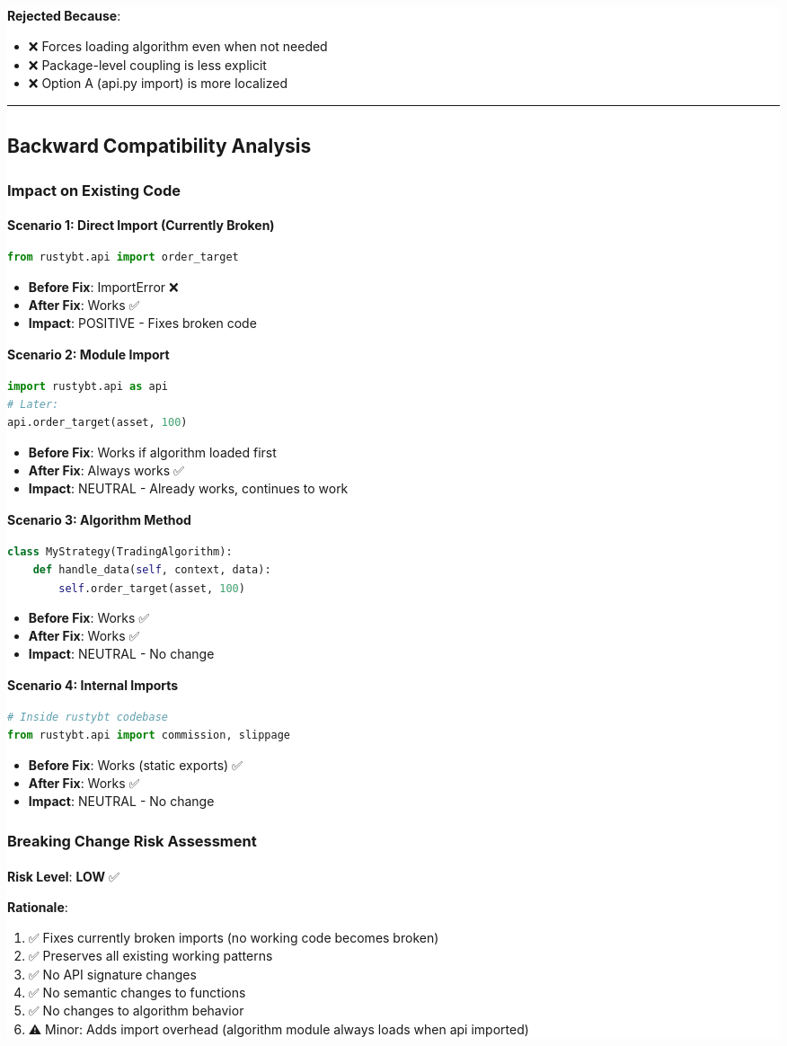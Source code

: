**Rejected Because**:
- ❌ Forces loading algorithm even when not needed
- ❌ Package-level coupling is less explicit
- ❌ Option A (api.py import) is more localized

---

## Backward Compatibility Analysis

### Impact on Existing Code

**Scenario 1: Direct Import (Currently Broken)**
```python
from rustybt.api import order_target
```
- **Before Fix**: ImportError ❌
- **After Fix**: Works ✅
- **Impact**: POSITIVE - Fixes broken code

**Scenario 2: Module Import**
```python
import rustybt.api as api
# Later:
api.order_target(asset, 100)
```
- **Before Fix**: Works if algorithm loaded first
- **After Fix**: Always works ✅
- **Impact**: NEUTRAL - Already works, continues to work

**Scenario 3: Algorithm Method**
```python
class MyStrategy(TradingAlgorithm):
    def handle_data(self, context, data):
        self.order_target(asset, 100)
```
- **Before Fix**: Works ✅
- **After Fix**: Works ✅
- **Impact**: NEUTRAL - No change

**Scenario 4: Internal Imports**
```python
# Inside rustybt codebase
from rustybt.api import commission, slippage
```
- **Before Fix**: Works (static exports) ✅
- **After Fix**: Works ✅
- **Impact**: NEUTRAL - No change

### Breaking Change Risk Assessment

**Risk Level**: **LOW** ✅

**Rationale**:
1. ✅ Fixes currently broken imports (no working code becomes broken)
2. ✅ Preserves all existing working patterns
3. ✅ No API signature changes
4. ✅ No semantic changes to functions
5. ✅ No changes to algorithm behavior
6. ⚠️ Minor: Adds import overhead (algorithm module always loads when api imported)
